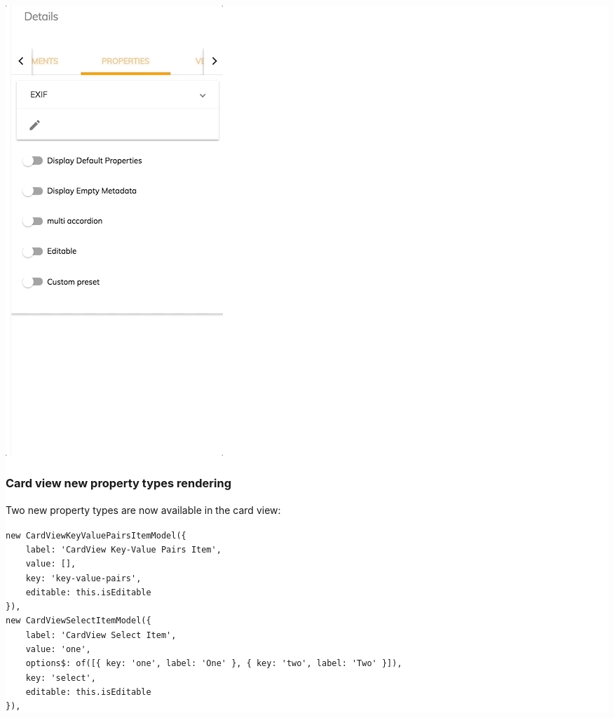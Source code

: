 ![Metadata default property](https://github.com/Alfresco/alfresco-ng2-components/blob/development/docs/release-notes/images/metadata.gif)

### Card view new property types rendering

Two new property types are now available in the card view:

    new CardViewKeyValuePairsItemModel({
        label: 'CardView Key-Value Pairs Item',
        value: [],
        key: 'key-value-pairs',
        editable: this.isEditable
    }),
    new CardViewSelectItemModel({
        label: 'CardView Select Item',
        value: 'one',
        options$: of([{ key: 'one', label: 'One' }, { key: 'two', label: 'Two' }]),
        key: 'select',
        editable: this.isEditable
    }),
